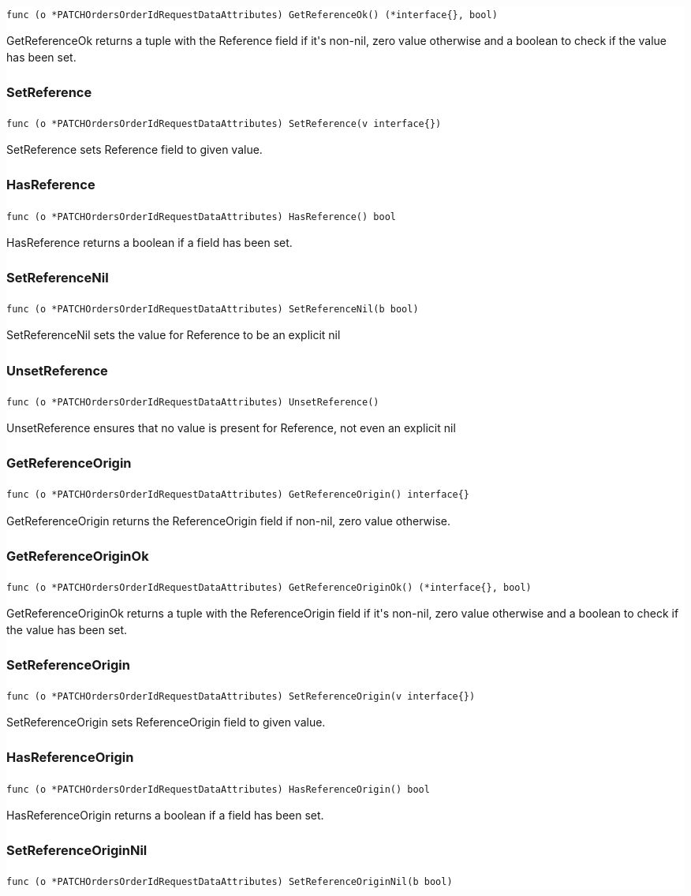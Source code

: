 `func (o *PATCHOrdersOrderIdRequestDataAttributes) GetReferenceOk() (*interface{}, bool)`

GetReferenceOk returns a tuple with the Reference field if it's non-nil, zero value otherwise
and a boolean to check if the value has been set.

### SetReference

`func (o *PATCHOrdersOrderIdRequestDataAttributes) SetReference(v interface{})`

SetReference sets Reference field to given value.

### HasReference

`func (o *PATCHOrdersOrderIdRequestDataAttributes) HasReference() bool`

HasReference returns a boolean if a field has been set.

### SetReferenceNil

`func (o *PATCHOrdersOrderIdRequestDataAttributes) SetReferenceNil(b bool)`

 SetReferenceNil sets the value for Reference to be an explicit nil

### UnsetReference
`func (o *PATCHOrdersOrderIdRequestDataAttributes) UnsetReference()`

UnsetReference ensures that no value is present for Reference, not even an explicit nil
### GetReferenceOrigin

`func (o *PATCHOrdersOrderIdRequestDataAttributes) GetReferenceOrigin() interface{}`

GetReferenceOrigin returns the ReferenceOrigin field if non-nil, zero value otherwise.

### GetReferenceOriginOk

`func (o *PATCHOrdersOrderIdRequestDataAttributes) GetReferenceOriginOk() (*interface{}, bool)`

GetReferenceOriginOk returns a tuple with the ReferenceOrigin field if it's non-nil, zero value otherwise
and a boolean to check if the value has been set.

### SetReferenceOrigin

`func (o *PATCHOrdersOrderIdRequestDataAttributes) SetReferenceOrigin(v interface{})`

SetReferenceOrigin sets ReferenceOrigin field to given value.

### HasReferenceOrigin

`func (o *PATCHOrdersOrderIdRequestDataAttributes) HasReferenceOrigin() bool`

HasReferenceOrigin returns a boolean if a field has been set.

### SetReferenceOriginNil

`func (o *PATCHOrdersOrderIdRequestDataAttributes) SetReferenceOriginNil(b bool)`
